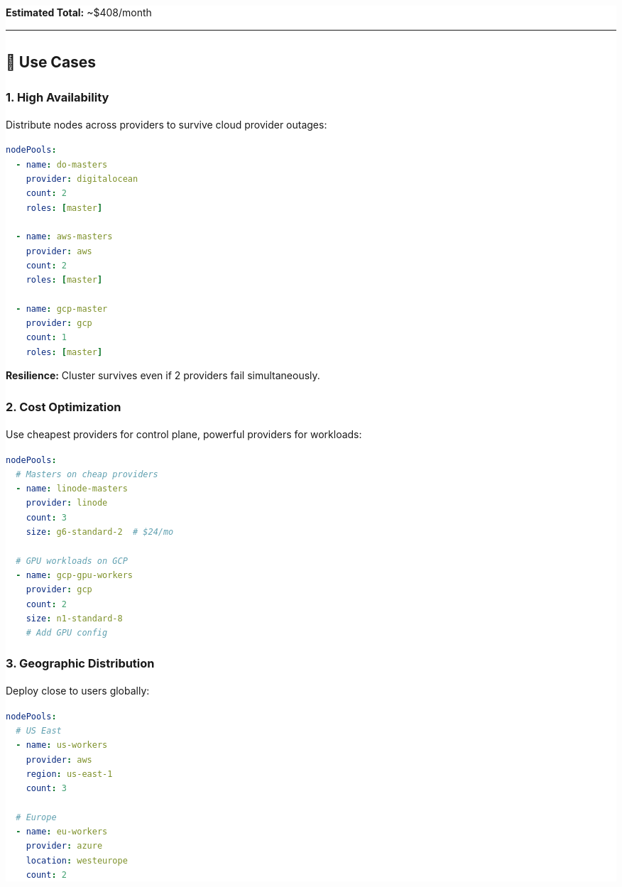 **Estimated Total:** ~$408/month

---

## 🎯 Use Cases

### **1. High Availability**
Distribute nodes across providers to survive cloud provider outages:

```yaml
nodePools:
  - name: do-masters
    provider: digitalocean
    count: 2
    roles: [master]

  - name: aws-masters
    provider: aws
    count: 2
    roles: [master]

  - name: gcp-master
    provider: gcp
    count: 1
    roles: [master]
```

**Resilience:** Cluster survives even if 2 providers fail simultaneously.

### **2. Cost Optimization**
Use cheapest providers for control plane, powerful providers for workloads:

```yaml
nodePools:
  # Masters on cheap providers
  - name: linode-masters
    provider: linode
    count: 3
    size: g6-standard-2  # $24/mo

  # GPU workloads on GCP
  - name: gcp-gpu-workers
    provider: gcp
    count: 2
    size: n1-standard-8
    # Add GPU config
```

### **3. Geographic Distribution**
Deploy close to users globally:

```yaml
nodePools:
  # US East
  - name: us-workers
    provider: aws
    region: us-east-1
    count: 3

  # Europe
  - name: eu-workers
    provider: azure
    location: westeurope
    count: 2

```